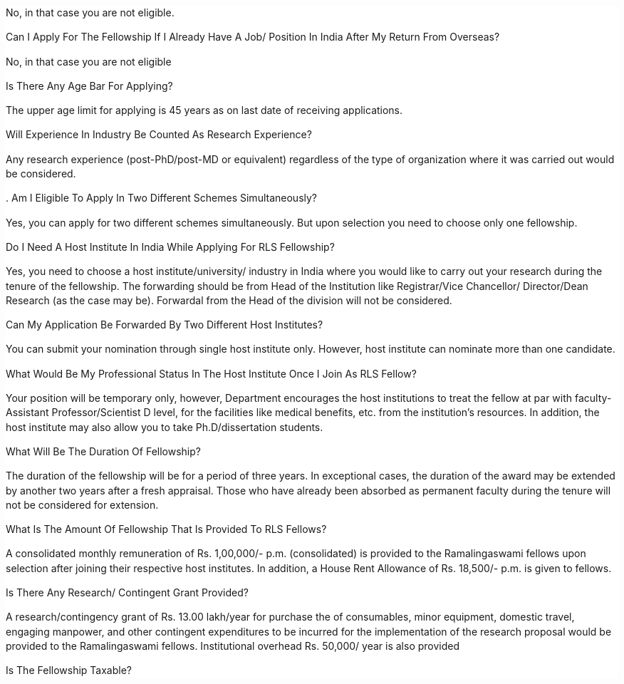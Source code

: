 No, in that case you are not eligible.

Can I Apply For The Fellowship If I Already Have A Job/ Position In India After My Return From Overseas?

No, in that case you are not eligible

Is There Any Age Bar For Applying?

The upper age limit for applying is 45 years as on last date of receiving applications.

Will Experience In Industry Be Counted As Research Experience?

Any research experience (post-PhD/post-MD or equivalent) regardless of the type of organization where it was carried out would be considered.

. Am I Eligible To Apply In Two Different Schemes Simultaneously?

Yes, you can apply for two different schemes simultaneously. But upon selection you need to choose only one fellowship.

Do I Need A Host Institute In India While Applying For RLS Fellowship?

Yes, you need to choose a host institute/university/ industry in India where you would like to carry out your research during the tenure of the fellowship. The forwarding should be from Head of the Institution like Registrar/Vice Chancellor/ Director/Dean Research (as the case may be). Forwardal from the Head of the division will not be considered.

Can My Application Be Forwarded By Two Different Host Institutes?

You can submit your nomination through single host institute only. However, host institute can nominate more than one candidate.

What Would Be My Professional Status In The Host Institute Once I Join As RLS Fellow?

Your position will be temporary only, however, Department encourages the host institutions to treat the fellow at par with faculty- Assistant Professor/Scientist D level, for the facilities like medical benefits, etc. from the institution’s resources. In addition, the host institute may also allow you to take Ph.D/dissertation students.

What Will Be The Duration Of Fellowship?

The duration of the fellowship will be for a period of three years. In exceptional cases, the duration of the award may be extended by another two years after a fresh appraisal. Those who have already been absorbed as permanent faculty during the tenure will not be considered for extension.

What Is The Amount Of Fellowship That Is Provided To RLS Fellows?

A consolidated monthly remuneration of Rs. 1,00,000/- p.m. (consolidated) is provided to the Ramalingaswami fellows upon selection after joining their respective host institutes. In addition, a House Rent Allowance of Rs. 18,500/- p.m. is given to fellows.

Is There Any Research/ Contingent Grant Provided?

A research/contingency grant of Rs. 13.00 lakh/year for purchase the of consumables, minor equipment, domestic travel, engaging manpower, and other contingent expenditures to be incurred for the implementation of the research proposal would be provided to the Ramalingaswami fellows. Institutional overhead Rs. 50,000/ year is also provided

Is The Fellowship Taxable?
